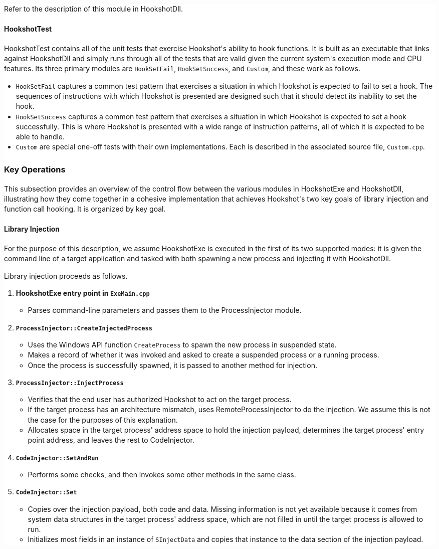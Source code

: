 Refer to the description of this module in HookshotDll.


#### HookshotTest

HookshotTest contains all of the unit tests that exercise Hookshot's ability to hook functions. It is built as an executable that links against HookshotDll and simply runs through all of the tests that are valid given the current system's execution mode and CPU features. Its three primary modules are `HookSetFail`, `HookSetSuccess`, and `Custom`, and these work as follows.
- `HookSetFail` captures a common test pattern that exercises a situation in which Hookshot is expected to fail to set a hook. The sequences of instructions with which Hookshot is presented are designed such that it should detect its inability to set the hook.
- `HookSetSuccess` captures a common test pattern that exercises a situation in which Hookshot is expected to set a hook successfully. This is where Hookshot is presented with a wide range of instruction patterns, all of which it is expected to be able to handle.
- `Custom` are special one-off tests with their own implementations. Each is described in the associated source file, `Custom.cpp`.


### Key Operations

This subsection provides an overview of the control flow between the various modules in HookshotExe and HookshotDll, illustrating how they come together in a cohesive implementation that achieves Hookshot's two key goals of library injection and function call hooking. It is organized by key goal.


#### Library Injection

For the purpose of this description, we assume HookshotExe is executed in the first of its two supported modes: it is given the command line of a target application and tasked with both spawning a new process and injecting it with HookshotDll.

Library injection proceeds as follows.

1. **HookshotExe entry point in `ExeMain.cpp`**
    - Parses command-line parameters and passes them to the ProcessInjector module.

1. **`ProcessInjector::CreateInjectedProcess`**
    - Uses the Windows API function `CreateProcess` to spawn the new process in suspended state.
    - Makes a record of whether it was invoked and asked to create a suspended process or a running process.
    - Once the process is successfully spawned, it is passed to another method for injection.

1. **`ProcessInjector::InjectProcess`**
    - Verifies that the end user has authorized Hookshot to act on the target process.
    - If the target process has an architecture mismatch, uses RemoteProcessInjector to do the injection. We assume this is not the case for the purposes of this explanation.
    - Allocates space in the target process' address space to hold the injection payload, determines the target process' entry point address, and leaves the rest to CodeInjector.

1. **`CodeInjector::SetAndRun`**
    - Performs some checks, and then invokes some other methods in the same class.

1. **`CodeInjector::Set`**
    - Copies over the injection payload, both code and data. Missing information is not yet available because it comes from system data structures in the target process' address space, which are not filled in until the target process is allowed to run.
    - Initializes most fields in an instance of `SInjectData` and copies that instance to the data section of the injection payload.
